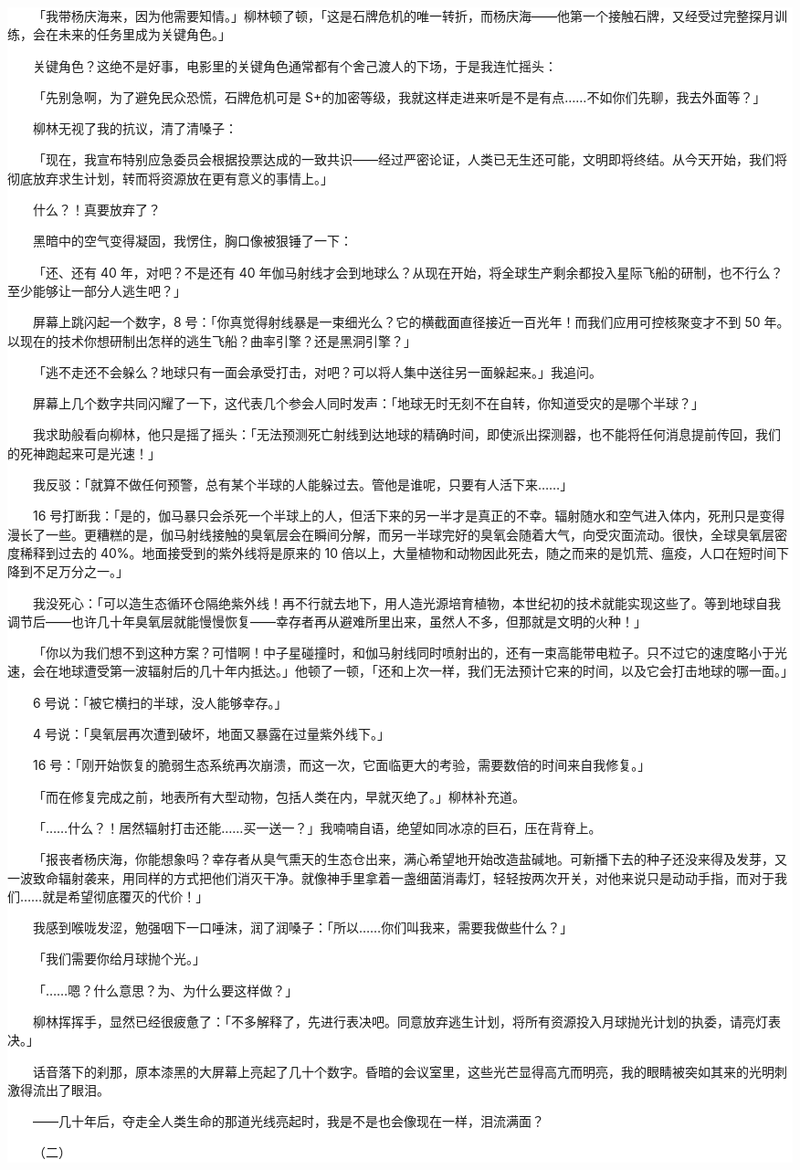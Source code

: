 &emsp;&emsp;「我带杨庆海来，因为他需要知情。」柳林顿了顿，「这是石牌危机的唯一转折，而杨庆海——他第一个接触石牌，又经受过完整探月训练，会在未来的任务里成为关键角色。」  
  
&emsp;&emsp;关键角色？这绝不是好事，电影里的关键角色通常都有个舍己渡人的下场，于是我连忙摇头：  
  
&emsp;&emsp;「先别急啊，为了避免民众恐慌，石牌危机可是 S+的加密等级，我就这样走进来听是不是有点……不如你们先聊，我去外面等？」  
  
&emsp;&emsp;柳林无视了我的抗议，清了清嗓子：  
  
&emsp;&emsp;「现在，我宣布特别应急委员会根据投票达成的一致共识——经过严密论证，人类已无生还可能，文明即将终结。从今天开始，我们将彻底放弃求生计划，转而将资源放在更有意义的事情上。」  
  
&emsp;&emsp;什么？！真要放弃了？  
  
&emsp;&emsp;黑暗中的空气变得凝固，我愣住，胸口像被狠锤了一下：  
  
&emsp;&emsp;「还、还有 40 年，对吧？不是还有 40 年伽马射线才会到地球么？从现在开始，将全球生产剩余都投入星际飞船的研制，也不行么？至少能够让一部分人逃生吧？」  
  
&emsp;&emsp;屏幕上跳闪起一个数字，8 号：「你真觉得射线暴是一束细光么？它的横截面直径接近一百光年！而我们应用可控核聚变才不到 50 年。以现在的技术你想研制出怎样的逃生飞船？曲率引擎？还是黑洞引擎？」  
  
&emsp;&emsp;「逃不走还不会躲么？地球只有一面会承受打击，对吧？可以将人集中送往另一面躲起来。」我追问。  
  
&emsp;&emsp;屏幕上几个数字共同闪耀了一下，这代表几个参会人同时发声：「地球无时无刻不在自转，你知道受灾的是哪个半球？」  
  
&emsp;&emsp;我求助般看向柳林，他只是摇了摇头：「无法预测死亡射线到达地球的精确时间，即使派出探测器，也不能将任何消息提前传回，我们的死神跑起来可是光速！」  
  
&emsp;&emsp;我反驳：「就算不做任何预警，总有某个半球的人能躲过去。管他是谁呢，只要有人活下来……」  
  
&emsp;&emsp;16 号打断我：「是的，伽马暴只会杀死一个半球上的人，但活下来的另一半才是真正的不幸。辐射随水和空气进入体内，死刑只是变得漫长了一些。更糟糕的是，伽马射线接触的臭氧层会在瞬间分解，而另一半球完好的臭氧会随着大气，向受灾面流动。很快，全球臭氧层密度稀释到过去的 40%。地面接受到的紫外线将是原来的 10 倍以上，大量植物和动物因此死去，随之而来的是饥荒、瘟疫，人口在短时间下降到不足万分之一。」  
  
&emsp;&emsp;我没死心：「可以造生态循环仓隔绝紫外线！再不行就去地下，用人造光源培育植物，本世纪初的技术就能实现这些了。等到地球自我调节后——也许几十年臭氧层就能慢慢恢复——幸存者再从避难所里出来，虽然人不多，但那就是文明的火种！」  
  
&emsp;&emsp;「你以为我们想不到这种方案？可惜啊！中子星碰撞时，和伽马射线同时喷射出的，还有一束高能带电粒子。只不过它的速度略小于光速，会在地球遭受第一波辐射后的几十年内抵达。」他顿了一顿，「还和上次一样，我们无法预计它来的时间，以及它会打击地球的哪一面。」  
  
&emsp;&emsp;6 号说：「被它横扫的半球，没人能够幸存。」  
  
&emsp;&emsp;4 号说：「臭氧层再次遭到破坏，地面又暴露在过量紫外线下。」  
  
&emsp;&emsp;16 号：「刚开始恢复的脆弱生态系统再次崩溃，而这一次，它面临更大的考验，需要数倍的时间来自我修复。」  
  
&emsp;&emsp;「而在修复完成之前，地表所有大型动物，包括人类在内，早就灭绝了。」柳林补充道。  
  
&emsp;&emsp;「……什么？！居然辐射打击还能……买一送一？」我喃喃自语，绝望如同冰凉的巨石，压在背脊上。  
  
&emsp;&emsp;「报丧者杨庆海，你能想象吗？幸存者从臭气熏天的生态仓出来，满心希望地开始改造盐碱地。可新播下去的种子还没来得及发芽，又一波致命辐射袭来，用同样的方式把他们消灭干净。就像神手里拿着一盏细菌消毒灯，轻轻按两次开关，对他来说只是动动手指，而对于我们……就是希望彻底覆灭的代价！」  
  
&emsp;&emsp;我感到喉咙发涩，勉强咽下一口唾沫，润了润嗓子：「所以……你们叫我来，需要我做些什么？」  
  
&emsp;&emsp;「我们需要你给月球抛个光。」  
  
&emsp;&emsp;「……嗯？什么意思？为、为什么要这样做？」  
  
&emsp;&emsp;柳林挥挥手，显然已经很疲惫了：「不多解释了，先进行表决吧。同意放弃逃生计划，将所有资源投入月球抛光计划的执委，请亮灯表决。」  
  
&emsp;&emsp;话音落下的刹那，原本漆黑的大屏幕上亮起了几十个数字。昏暗的会议室里，这些光芒显得高亢而明亮，我的眼睛被突如其来的光明刺激得流出了眼泪。  
  
&emsp;&emsp;——几十年后，夺走全人类生命的那道光线亮起时，我是不是也会像现在一样，泪流满面？  
  
&emsp;&emsp;（二）  
  
